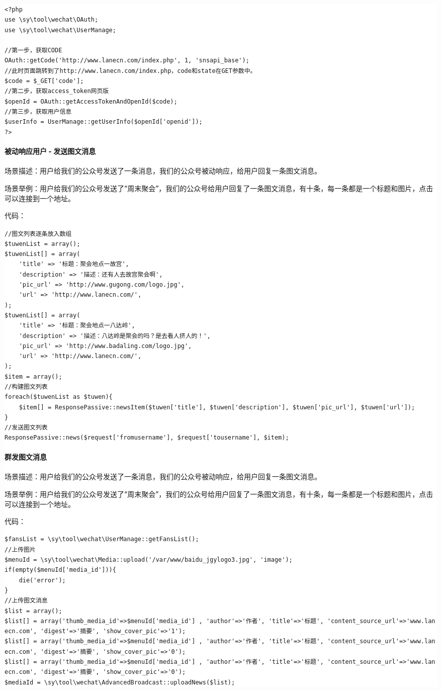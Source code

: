 	<?php
	use \sy\tool\wechat\OAuth;
	use \sy\tool\wechat\UserManage;

	//第一步，获取CODE
	OAuth::getCode('http://www.lanecn.com/index.php', 1, 'snsapi_base');
	//此时页面跳转到了http://www.lanecn.com/index.php，code和state在GET参数中。
	$code = $_GET['code'];
	//第二步，获取access_token网页版
	$openId = OAuth::getAccessTokenAndOpenId($code);
	//第三步，获取用户信息
	$userInfo = UserManage::getUserInfo($openId['openid']);
	?>

#### 被动响应用户 - 发送图文消息

场景描述：用户给我们的公众号发送了一条消息，我们的公众号被动响应，给用户回复一条图文消息。

场景举例：用户给我们的公众号发送了“周末聚会”，我们的公众号给用户回复了一条图文消息，有十条，每一条都是一个标题和图片，点击可以连接到一个地址。

代码：

	//图文列表逐条放入数组
	$tuwenList = array();
	$tuwenList[] = array(
		'title' => '标题：聚会地点一故宫',
		'description' => '描述：还有人去故宫聚会啊',
		'pic_url' => 'http://www.gugong.com/logo.jpg',
		'url' => 'http://www.lanecn.com/',
	);
	$tuwenList[] = array(
		'title' => '标题：聚会地点一八达岭',
		'description' => '描述：八达岭是聚会的吗？是去看人挤人的！',
		'pic_url' => 'http://www.badaling.com/logo.jpg',
		'url' => 'http://www.lanecn.com/',
	);
	$item = array();
	//构建图文列表
	foreach($tuwenList as $tuwen){
		$item[] = ResponsePassive::newsItem($tuwen['title'], $tuwen['description'], $tuwen['pic_url'], $tuwen['url']);
	}
	//发送图文列表
	ResponsePassive::news($request['fromusername'], $request['tousername'], $item);

#### 群发图文消息

场景描述：用户给我们的公众号发送了一条消息，我们的公众号被动响应，给用户回复一条图文消息。

场景举例：用户给我们的公众号发送了“周末聚会”，我们的公众号给用户回复了一条图文消息，有十条，每一条都是一个标题和图片，点击可以连接到一个地址。

代码：

	$fansList = \sy\tool\wechat\UserManage::getFansList();
	//上传图片
	$menuId = \sy\tool\wechat\Media::upload('/var/www/baidu_jgylogo3.jpg', 'image');
	if(empty($menuId['media_id'])){
		die('error');
	}
	//上传图文消息
	$list = array();
	$list[] = array('thumb_media_id'=>$menuId['media_id'] , 'author'=>'作者', 'title'=>'标题', 'content_source_url'=>'www.lanecn.com', 'digest'=>'摘要', 'show_cover_pic'=>'1');
	$list[] = array('thumb_media_id'=>$menuId['media_id'] , 'author'=>'作者', 'title'=>'标题', 'content_source_url'=>'www.lanecn.com', 'digest'=>'摘要', 'show_cover_pic'=>'0');
	$list[] = array('thumb_media_id'=>$menuId['media_id'] , 'author'=>'作者', 'title'=>'标题', 'content_source_url'=>'www.lanecn.com', 'digest'=>'摘要', 'show_cover_pic'=>'0');
	$mediaId = \sy\tool\wechat\AdvancedBroadcast::uploadNews($list);